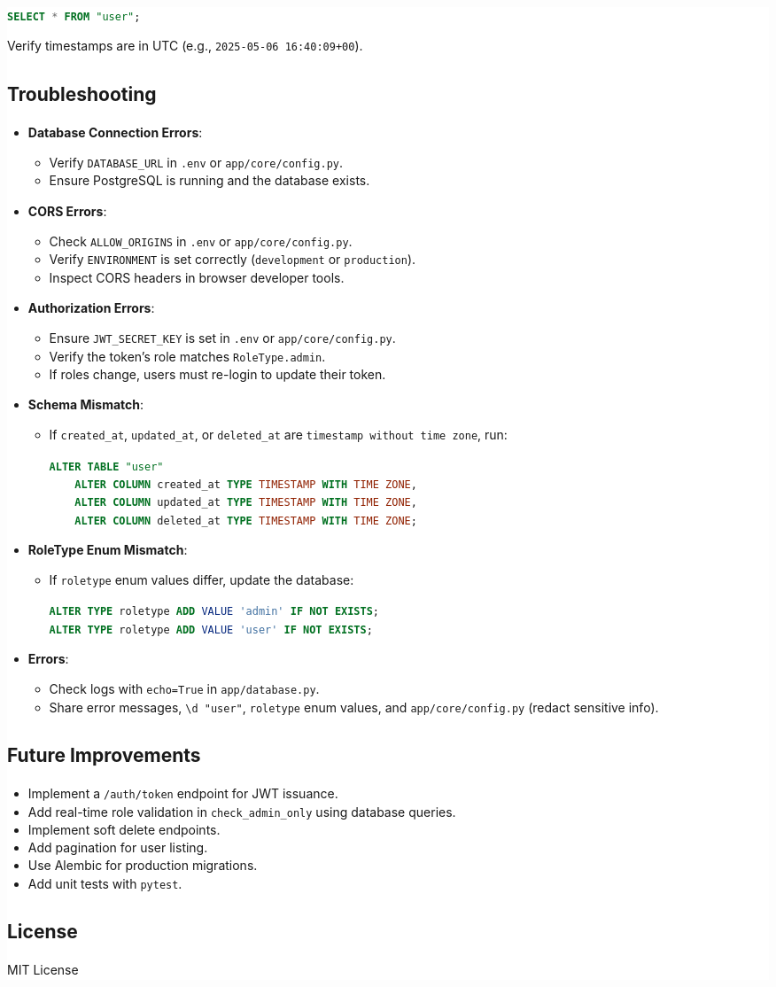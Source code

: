    ```sql
   SELECT * FROM "user";
   ```

   Verify timestamps are in UTC (e.g., `2025-05-06 16:40:09+00`).

## Troubleshooting

- **Database Connection Errors**:

    - Verify `DATABASE_URL` in `.env` or `app/core/config.py`.
    - Ensure PostgreSQL is running and the database exists.

- **CORS Errors**:

    - Check `ALLOW_ORIGINS` in `.env` or `app/core/config.py`.
    - Verify `ENVIRONMENT` is set correctly (`development` or `production`).
    - Inspect CORS headers in browser developer tools.

- **Authorization Errors**:

    - Ensure `JWT_SECRET_KEY` is set in `.env` or `app/core/config.py`.
    - Verify the token’s role matches `RoleType.admin`.
    - If roles change, users must re-login to update their token.

- **Schema Mismatch**:

    - If `created_at`, `updated_at`, or `deleted_at` are `timestamp without time zone`, run:

      ```sql
      ALTER TABLE "user"
          ALTER COLUMN created_at TYPE TIMESTAMP WITH TIME ZONE,
          ALTER COLUMN updated_at TYPE TIMESTAMP WITH TIME ZONE,
          ALTER COLUMN deleted_at TYPE TIMESTAMP WITH TIME ZONE;
      ```

- **RoleType Enum Mismatch**:

    - If `roletype` enum values differ, update the database:

      ```sql
      ALTER TYPE roletype ADD VALUE 'admin' IF NOT EXISTS;
      ALTER TYPE roletype ADD VALUE 'user' IF NOT EXISTS;
      ```

- **Errors**:

    - Check logs with `echo=True` in `app/database.py`.
    - Share error messages, `\d "user"`, `roletype` enum values, and `app/core/config.py` (redact sensitive info).

## Future Improvements

- Implement a `/auth/token` endpoint for JWT issuance.
- Add real-time role validation in `check_admin_only` using database queries.
- Implement soft delete endpoints.
- Add pagination for user listing.
- Use Alembic for production migrations.
- Add unit tests with `pytest`.

## License

MIT License